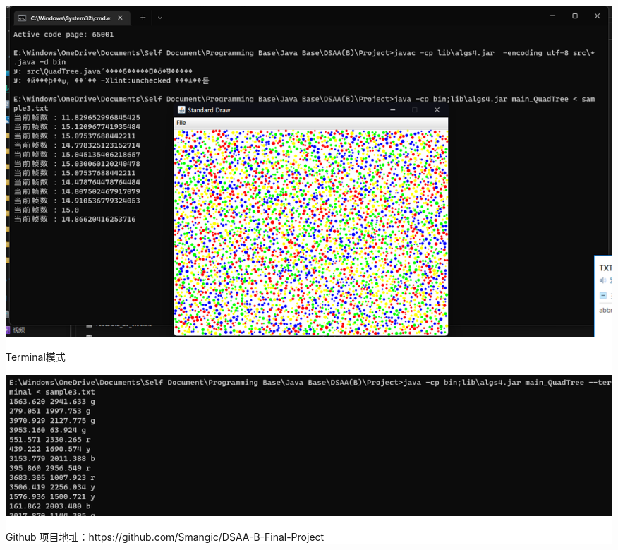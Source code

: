 ![image-20220522171156222](FinalReport.assets/image-20220522171156222.png)

Terminal模式

![image-20220522171326753](FinalReport.assets/image-20220522171326753.png)

Github 项目地址：https://github.com/Smangic/DSAA-B-Final-Project

